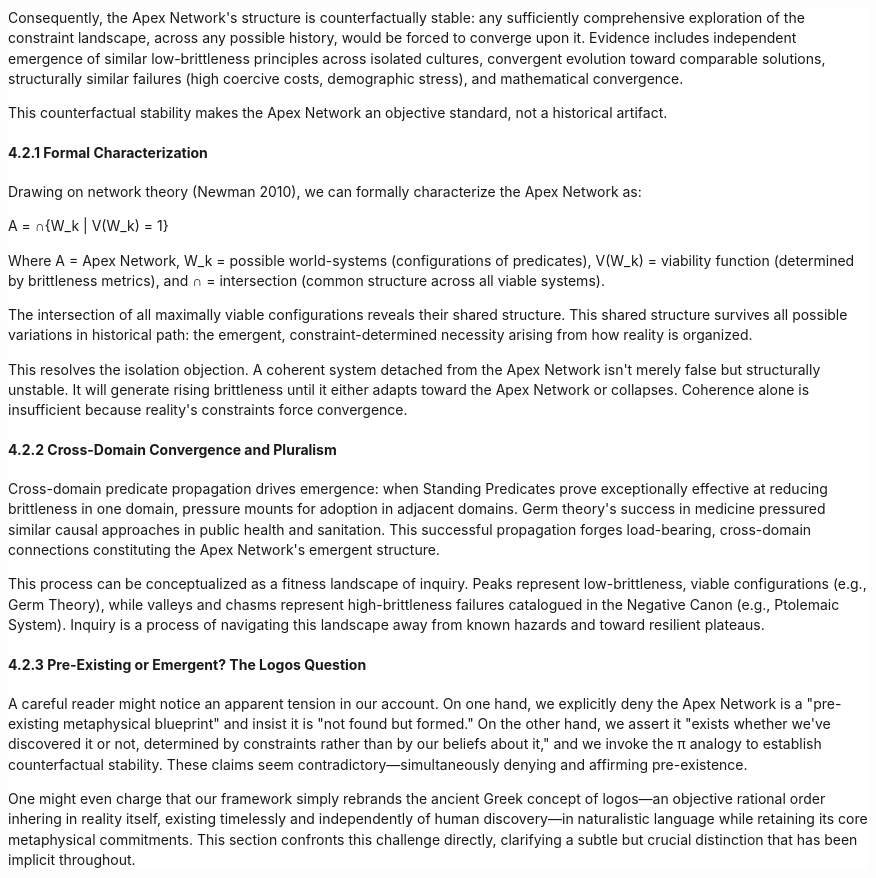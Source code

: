 Consequently, the Apex Network's structure is counterfactually stable: any sufficiently comprehensive exploration of the constraint landscape, across any possible history, would be forced to converge upon it. Evidence includes independent emergence of similar low-brittleness principles across isolated cultures, convergent evolution toward comparable solutions, structurally similar failures (high coercive costs, demographic stress), and mathematical convergence.

This counterfactual stability makes the Apex Network an objective standard, not a historical artifact.


#### 4.2.1 Formal Characterization

Drawing on network theory (Newman 2010), we can formally characterize the Apex Network as:

A = ∩{W_k | V(W_k) = 1}

Where A = Apex Network, W_k = possible world-systems (configurations of predicates), V(W_k) = viability function (determined by brittleness metrics), and ∩ = intersection (common structure across all viable systems).

The intersection of all maximally viable configurations reveals their shared structure. This shared structure survives all possible variations in historical path: the emergent, constraint-determined necessity arising from how reality is organized.

This resolves the isolation objection. A coherent system detached from the Apex Network isn't merely false but structurally unstable. It will generate rising brittleness until it either adapts toward the Apex Network or collapses. Coherence alone is insufficient because reality's constraints force convergence.


#### 4.2.2 Cross-Domain Convergence and Pluralism

Cross-domain predicate propagation drives emergence: when Standing Predicates prove exceptionally effective at reducing brittleness in one domain, pressure mounts for adoption in adjacent domains. Germ theory's success in medicine pressured similar causal approaches in public health and sanitation. This successful propagation forges load-bearing, cross-domain connections constituting the Apex Network's emergent structure.

This process can be conceptualized as a fitness landscape of inquiry. Peaks represent low-brittleness, viable configurations (e.g., Germ Theory), while valleys and chasms represent high-brittleness failures catalogued in the Negative Canon (e.g., Ptolemaic System). Inquiry is a process of navigating this landscape away from known hazards and toward resilient plateaus.


#### 4.2.3 Pre-Existing or Emergent? The Logos Question

A careful reader might notice an apparent tension in our account. On one hand, we explicitly deny the Apex Network is a "pre-existing metaphysical blueprint" and insist it is "not found but formed." On the other hand, we assert it "exists whether we've discovered it or not, determined by constraints rather than by our beliefs about it," and we invoke the π analogy to establish counterfactual stability. These claims seem contradictory—simultaneously denying and affirming pre-existence.

One might even charge that our framework simply rebrands the ancient Greek concept of logos—an objective rational order inhering in reality itself, existing timelessly and independently of human discovery—in naturalistic language while retaining its core metaphysical commitments. This section confronts this challenge directly, clarifying a subtle but crucial distinction that has been implicit throughout.
